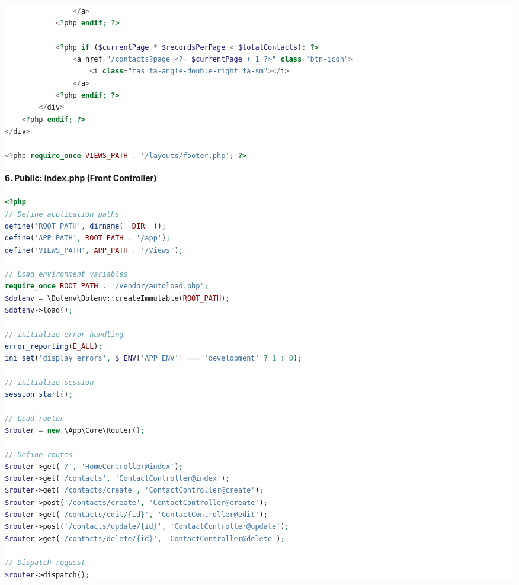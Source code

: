 ```php
                </a>
            <?php endif; ?>
            
            <?php if ($currentPage * $recordsPerPage < $totalContacts): ?>
                <a href="/contacts?page=<?= $currentPage + 1 ?>" class="btn-icon">
                    <i class="fas fa-angle-double-right fa-sm"></i>
                </a>
            <?php endif; ?>
        </div>
    <?php endif; ?>
</div>

<?php require_once VIEWS_PATH . '/layouts/footer.php'; ?>
```

#### 6. Public: index.php (Front Controller)

```php
<?php
// Define application paths
define('ROOT_PATH', dirname(__DIR__));
define('APP_PATH', ROOT_PATH . '/app');
define('VIEWS_PATH', APP_PATH . '/Views');

// Load environment variables
require_once ROOT_PATH . '/vendor/autoload.php';
$dotenv = \Dotenv\Dotenv::createImmutable(ROOT_PATH);
$dotenv->load();

// Initialize error handling
error_reporting(E_ALL);
ini_set('display_errors', $_ENV['APP_ENV'] === 'development' ? 1 : 0);

// Initialize session
session_start();

// Load router
$router = new \App\Core\Router();

// Define routes
$router->get('/', 'HomeController@index');
$router->get('/contacts', 'ContactController@index');
$router->get('/contacts/create', 'ContactController@create');
$router->post('/contacts/create', 'ContactController@create');
$router->get('/contacts/edit/{id}', 'ContactController@edit');
$router->post('/contacts/update/{id}', 'ContactController@update');
$router->get('/contacts/delete/{id}', 'ContactController@delete');

// Dispatch request
$router->dispatch();
```
